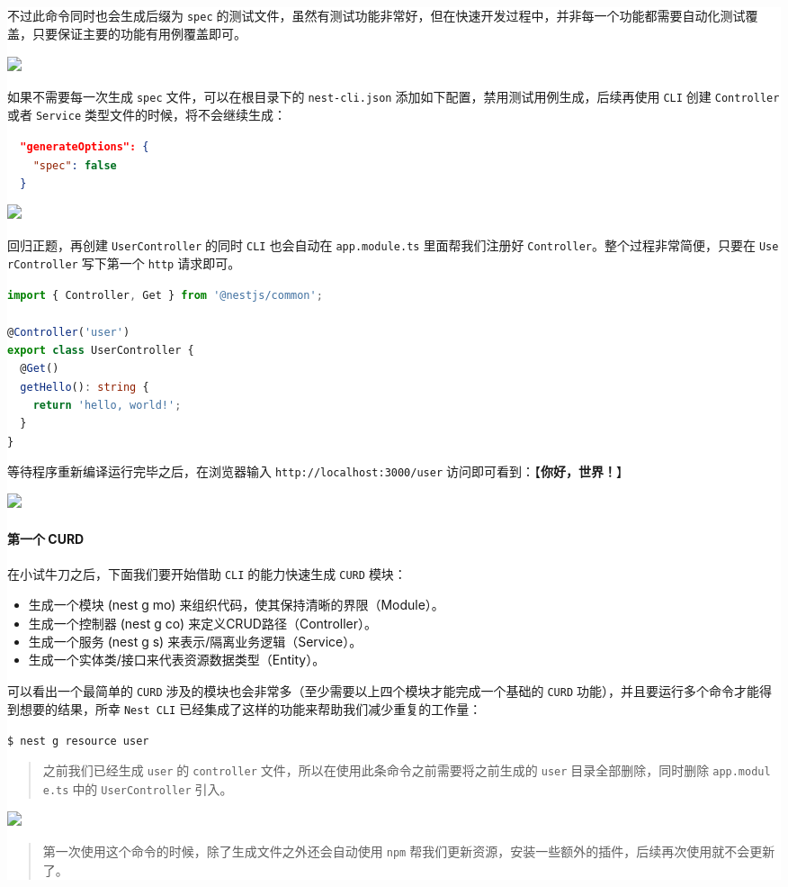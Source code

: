 不过此命令同时也会生成后缀为 `spec` 的测试文件，虽然有测试功能非常好，但在快速开发过程中，并非每一个功能都需要自动化测试覆盖，只要保证主要的功能有用例覆盖即可。

![](https://picbed-1258935921.cos.ap-guangzhou.myqcloud.com/20231023171610.png)

如果不需要每一次生成 `spec` 文件，可以在根目录下的 `nest-cli.json` 添加如下配置，禁用测试用例生成，后续再使用 `CLI` 创建 `Controller` 或者 `Service` 类型文件的时候，将不会继续生成：

```json
  "generateOptions": {
    "spec": false
  }
```

![](https://picbed-1258935921.cos.ap-guangzhou.myqcloud.com/20231023171653.png)

回归正题，再创建 `UserController` 的同时 `CLI` 也会自动在 `app.module.ts` 里面帮我们注册好 `Controller`。整个过程非常简便，只要在 `UserController` 写下第一个 `http` 请求即可。

```ts
import { Controller, Get } from '@nestjs/common';

@Controller('user')
export class UserController {
  @Get()
  getHello(): string {
    return 'hello, world!';
  }
}
```

等待程序重新编译运行完毕之后，在浏览器输入 `http://localhost:3000/user` 访问即可看到：【**你好，世界！**】

![](https://picbed-1258935921.cos.ap-guangzhou.myqcloud.com/20231023171735.png)

#### 第一个 CURD

在小试牛刀之后，下面我们要开始借助 `CLI` 的能力快速生成 `CURD` 模块：

- 生成一个模块 (nest g mo) 来组织代码，使其保持清晰的界限（Module）。
- 生成一个控制器 (nest g co) 来定义CRUD路径（Controller）。
- 生成一个服务 (nest g s) 来表示/隔离业务逻辑（Service）。
- 生成一个实体类/接口来代表资源数据类型（Entity）。

可以看出一个最简单的 `CURD` 涉及的模块也会非常多（至少需要以上四个模块才能完成一个基础的 `CURD` 功能），并且要运行多个命令才能得到想要的结果，所幸 `Nest CLI` 已经集成了这样的功能来帮助我们减少重复的工作量：

```shell
$ nest g resource user 
```

> 之前我们已经生成 `user` 的 `controller` 文件，所以在使用此条命令之前需要将之前生成的 `user` 目录全部删除，同时删除 `app.module.ts` 中的 `UserController` 引入。

![](https://picbed-1258935921.cos.ap-guangzhou.myqcloud.com/20231023171802.png)

> 第一次使用这个命令的时候，除了生成文件之外还会自动使用 `npm` 帮我们更新资源，安装一些额外的插件，后续再次使用就不会更新了。
